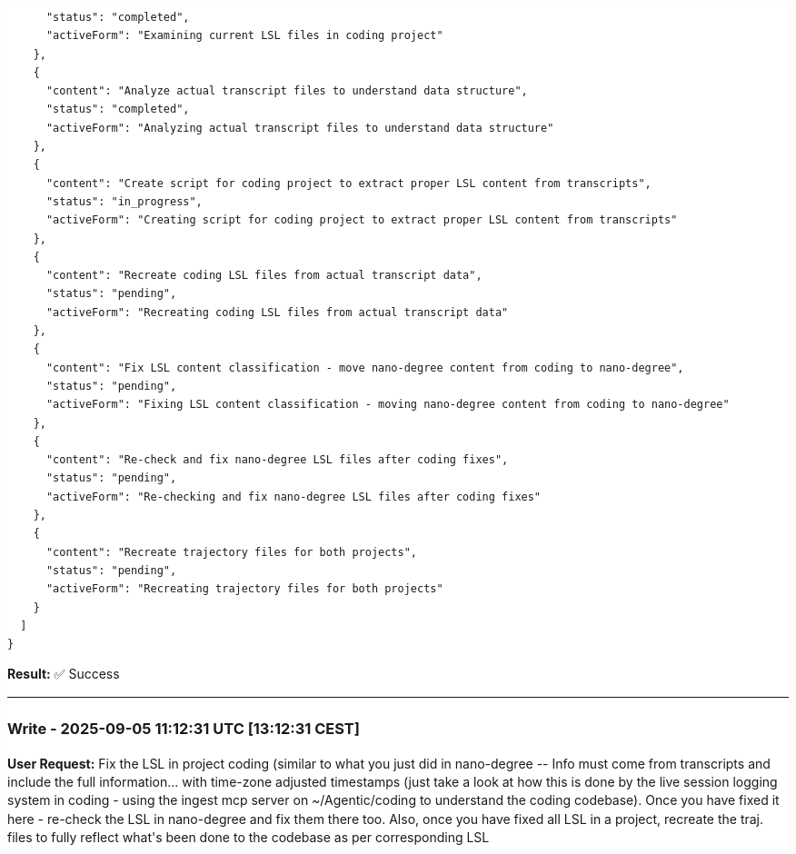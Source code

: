 ```
      "status": "completed",
      "activeForm": "Examining current LSL files in coding project"
    },
    {
      "content": "Analyze actual transcript files to understand data structure",
      "status": "completed",
      "activeForm": "Analyzing actual transcript files to understand data structure"
    },
    {
      "content": "Create script for coding project to extract proper LSL content from transcripts",
      "status": "in_progress",
      "activeForm": "Creating script for coding project to extract proper LSL content from transcripts"
    },
    {
      "content": "Recreate coding LSL files from actual transcript data",
      "status": "pending",
      "activeForm": "Recreating coding LSL files from actual transcript data"
    },
    {
      "content": "Fix LSL content classification - move nano-degree content from coding to nano-degree",
      "status": "pending",
      "activeForm": "Fixing LSL content classification - moving nano-degree content from coding to nano-degree"
    },
    {
      "content": "Re-check and fix nano-degree LSL files after coding fixes",
      "status": "pending",
      "activeForm": "Re-checking and fix nano-degree LSL files after coding fixes"
    },
    {
      "content": "Recreate trajectory files for both projects",
      "status": "pending",
      "activeForm": "Recreating trajectory files for both projects"
    }
  ]
}
```

**Result:** ✅ Success

---

### Write - 2025-09-05 11:12:31 UTC [13:12:31 CEST]

**User Request:** Fix the LSL in project coding (similar to what you just did in nano-degree -- Info must come from transcripts and include the full information... with time-zone adjusted timestamps (just take a look at how this is done by the live session logging system in coding - using the ingest mcp server on ~/Agentic/coding to understand the coding codebase). Once you have fixed it here - re-check the LSL in nano-degree and fix them there too. Also, once you have fixed all LSL in a project, recreate the traj. files to fully reflect what's been done to the codebase as per corresponding LSL
